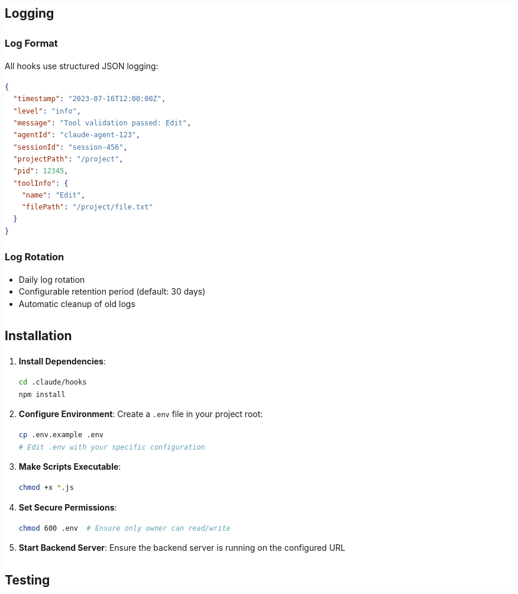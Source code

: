 ## Logging

### Log Format
All hooks use structured JSON logging:
```json
{
  "timestamp": "2023-07-16T12:00:00Z",
  "level": "info",
  "message": "Tool validation passed: Edit",
  "agentId": "claude-agent-123",
  "sessionId": "session-456",
  "projectPath": "/project",
  "pid": 12345,
  "toolInfo": {
    "name": "Edit",
    "filePath": "/project/file.txt"
  }
}
```

### Log Rotation
- Daily log rotation
- Configurable retention period (default: 30 days)
- Automatic cleanup of old logs

## Installation

1. **Install Dependencies**:
   ```bash
   cd .claude/hooks
   npm install
   ```

2. **Configure Environment**:
   Create a `.env` file in your project root:
   ```bash
   cp .env.example .env
   # Edit .env with your specific configuration
   ```

3. **Make Scripts Executable**:
   ```bash
   chmod +x *.js
   ```

4. **Set Secure Permissions**:
   ```bash
   chmod 600 .env  # Ensure only owner can read/write
   ```

5. **Start Backend Server**:
   Ensure the backend server is running on the configured URL

## Testing
